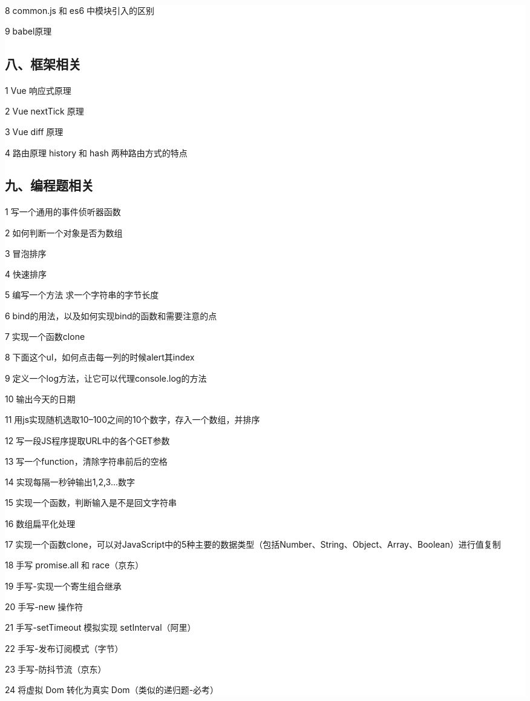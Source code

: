 8 common.js 和 es6 中模块引入的区别

9 babel原理

## 八、框架相关

1 Vue 响应式原理

2 Vue nextTick 原理

3 Vue diff 原理

4 路由原理 history 和 hash 两种路由方式的特点

## 九、编程题相关

1 写一个通用的事件侦听器函数

2 如何判断一个对象是否为数组

3 冒泡排序

4 快速排序

5 编写一个方法 求一个字符串的字节长度

6 bind的用法，以及如何实现bind的函数和需要注意的点

7 实现一个函数clone

8 下面这个ul，如何点击每一列的时候alert其index

9 定义一个log方法，让它可以代理console.log的方法

10 输出今天的日期

11 用js实现随机选取10–100之间的10个数字，存入一个数组，并排序

12 写一段JS程序提取URL中的各个GET参数

13 写一个function，清除字符串前后的空格

14 实现每隔一秒钟输出1,2,3...数字

15 实现一个函数，判断输入是不是回文字符串

16 数组扁平化处理

17 实现一个函数clone，可以对JavaScript中的5种主要的数据类型（包括Number、String、Object、Array、Boolean）进行值复制

18 手写 promise.all 和 race（京东）

19 手写-实现一个寄生组合继承

20 手写-new 操作符

21 手写-setTimeout 模拟实现 setInterval（阿里）

22 手写-发布订阅模式（字节）

23 手写-防抖节流（京东）

24 将虚拟 Dom 转化为真实 Dom（类似的递归题-必考）
